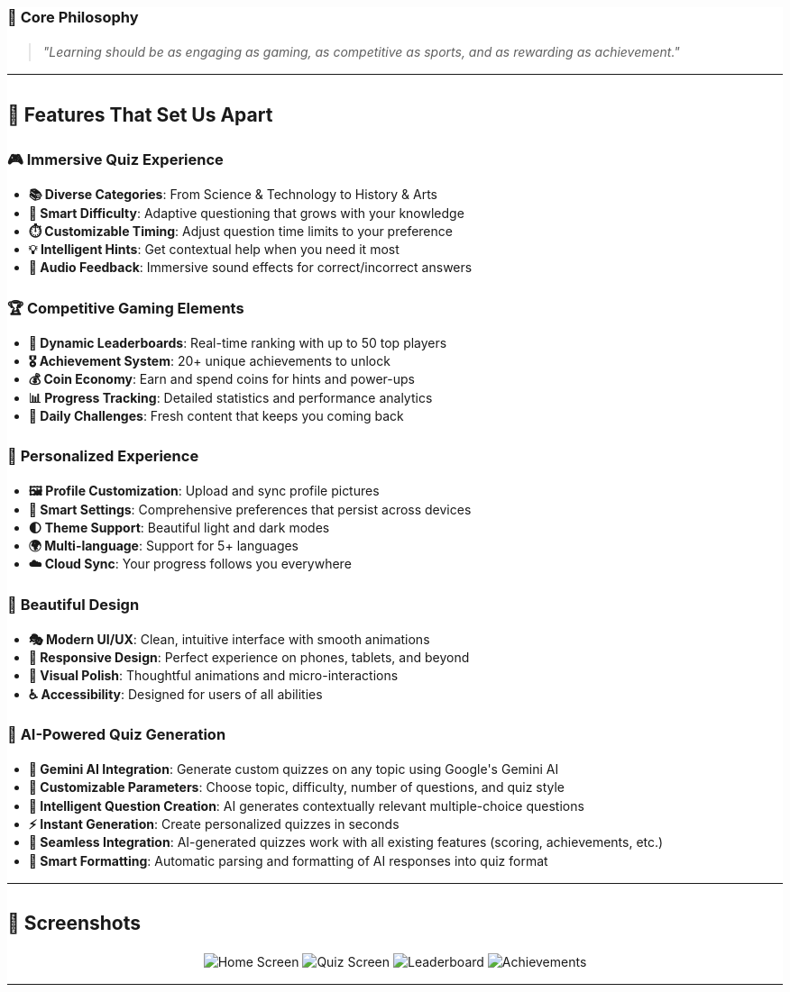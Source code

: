 ### 🎯 **Core Philosophy**
> *"Learning should be as engaging as gaming, as competitive as sports, and as rewarding as achievement."*

---

## 🚀 Features That Set Us Apart

### 🎮 **Immersive Quiz Experience**
- **📚 Diverse Categories**: From Science & Technology to History & Arts
- **🎯 Smart Difficulty**: Adaptive questioning that grows with your knowledge
- **⏱️ Customizable Timing**: Adjust question time limits to your preference
- **💡 Intelligent Hints**: Get contextual help when you need it most
- **🎵 Audio Feedback**: Immersive sound effects for correct/incorrect answers

### 🏆 **Competitive Gaming Elements**
- **🥇 Dynamic Leaderboards**: Real-time ranking with up to 50 top players
- **🎖️ Achievement System**: 20+ unique achievements to unlock
- **💰 Coin Economy**: Earn and spend coins for hints and power-ups
- **📊 Progress Tracking**: Detailed statistics and performance analytics
- **🔄 Daily Challenges**: Fresh content that keeps you coming back

### 👤 **Personalized Experience**
- **🖼️ Profile Customization**: Upload and sync profile pictures
- **📱 Smart Settings**: Comprehensive preferences that persist across devices
- **🌓 Theme Support**: Beautiful light and dark modes
- **🌍 Multi-language**: Support for 5+ languages
- **☁️ Cloud Sync**: Your progress follows you everywhere

### 🎨 **Beautiful Design**
- **🎭 Modern UI/UX**: Clean, intuitive interface with smooth animations
- **📱 Responsive Design**: Perfect experience on phones, tablets, and beyond
- **🎨 Visual Polish**: Thoughtful animations and micro-interactions
- **♿ Accessibility**: Designed for users of all abilities

### 🤖 **AI-Powered Quiz Generation**
- **🧠 Gemini AI Integration**: Generate custom quizzes on any topic using Google's Gemini AI
- **🎯 Customizable Parameters**: Choose topic, difficulty, number of questions, and quiz style
- **📝 Intelligent Question Creation**: AI generates contextually relevant multiple-choice questions
- **⚡ Instant Generation**: Create personalized quizzes in seconds
- **🔄 Seamless Integration**: AI-generated quizzes work with all existing features (scoring, achievements, etc.)
- **🎨 Smart Formatting**: Automatic parsing and formatting of AI responses into quiz format

---

## 📱 Screenshots

<div align="center">
  <img src="docs/screenshots/home.png" alt="Home Screen" width="200">
  <img src="docs/screenshots/quiz.png" alt="Quiz Screen" width="200">
  <img src="docs/screenshots/leaderboard.png" alt="Leaderboard" width="200">
  <img src="docs/screenshots/achievements.png" alt="Achievements" width="200">
</div>

---